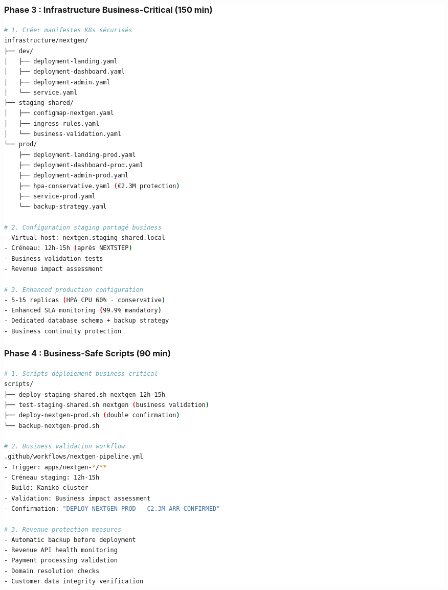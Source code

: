 ```bash
```

### **Phase 3 : Infrastructure Business-Critical (150 min)**
```bash
# 1. Créer manifestes K8s sécurisés
infrastructure/nextgen/
├── dev/
│   ├── deployment-landing.yaml
│   ├── deployment-dashboard.yaml
│   ├── deployment-admin.yaml
│   └── service.yaml
├── staging-shared/
│   ├── configmap-nextgen.yaml
│   ├── ingress-rules.yaml
│   └── business-validation.yaml
└── prod/
    ├── deployment-landing-prod.yaml
    ├── deployment-dashboard-prod.yaml  
    ├── deployment-admin-prod.yaml
    ├── hpa-conservative.yaml (€2.3M protection)
    ├── service-prod.yaml
    └── backup-strategy.yaml

# 2. Configuration staging partagé business
- Virtual host: nextgen.staging-shared.local
- Créneau: 12h-15h (après NEXTSTEP)
- Business validation tests
- Revenue impact assessment

# 3. Enhanced production configuration
- 5-15 replicas (HPA CPU 60% - conservative)
- Enhanced SLA monitoring (99.9% mandatory)
- Dedicated database schema + backup strategy
- Business continuity protection
```

### **Phase 4 : Business-Safe Scripts (90 min)**
```bash
# 1. Scripts déploiement business-critical
scripts/
├── deploy-staging-shared.sh nextgen 12h-15h
├── test-staging-shared.sh nextgen (business validation)
├── deploy-nextgen-prod.sh (double confirmation)
└── backup-nextgen-prod.sh

# 2. Business validation workflow
.github/workflows/nextgen-pipeline.yml
- Trigger: apps/nextgen-*/**
- Créneau staging: 12h-15h
- Build: Kaniko cluster  
- Validation: Business impact assessment
- Confirmation: "DEPLOY NEXTGEN PROD - €2.3M ARR CONFIRMED"

# 3. Revenue protection measures
- Automatic backup before deployment
- Revenue API health monitoring
- Payment processing validation
- Domain resolution checks
- Customer data integrity verification
```
